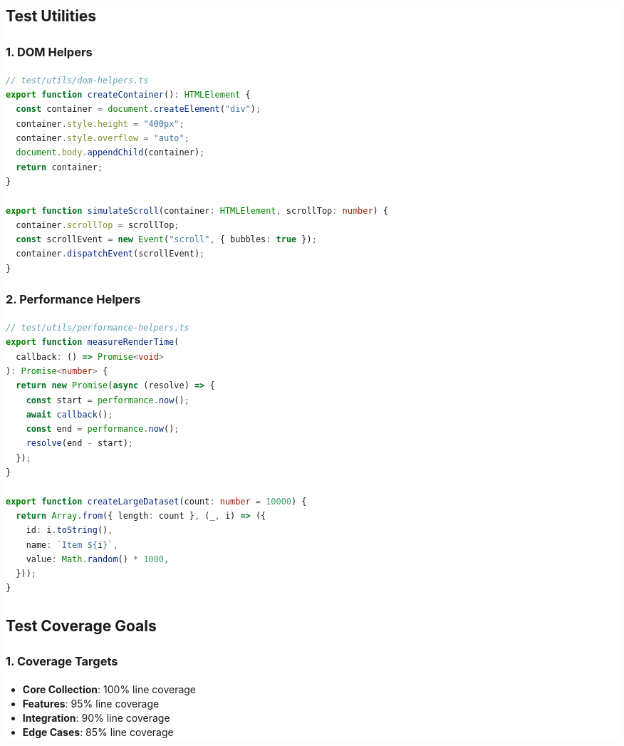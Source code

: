 ## Test Utilities

### 1. DOM Helpers

```typescript
// test/utils/dom-helpers.ts
export function createContainer(): HTMLElement {
  const container = document.createElement("div");
  container.style.height = "400px";
  container.style.overflow = "auto";
  document.body.appendChild(container);
  return container;
}

export function simulateScroll(container: HTMLElement, scrollTop: number) {
  container.scrollTop = scrollTop;
  const scrollEvent = new Event("scroll", { bubbles: true });
  container.dispatchEvent(scrollEvent);
}
```

### 2. Performance Helpers

```typescript
// test/utils/performance-helpers.ts
export function measureRenderTime(
  callback: () => Promise<void>
): Promise<number> {
  return new Promise(async (resolve) => {
    const start = performance.now();
    await callback();
    const end = performance.now();
    resolve(end - start);
  });
}

export function createLargeDataset(count: number = 10000) {
  return Array.from({ length: count }, (_, i) => ({
    id: i.toString(),
    name: `Item ${i}`,
    value: Math.random() * 1000,
  }));
}
```

## Test Coverage Goals

### 1. Coverage Targets

- **Core Collection**: 100% line coverage
- **Features**: 95% line coverage
- **Integration**: 90% line coverage
- **Edge Cases**: 85% line coverage
